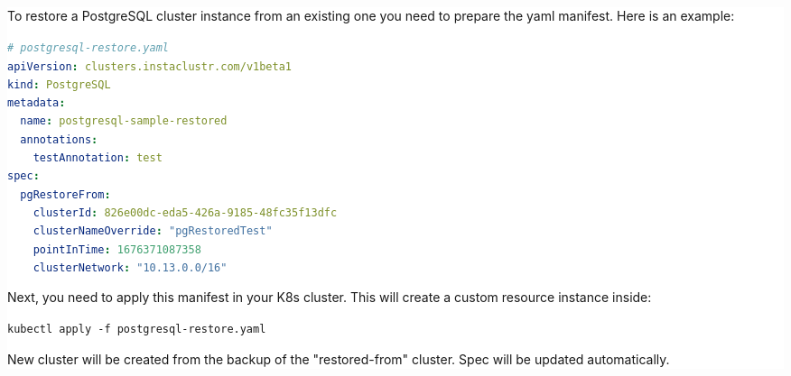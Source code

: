 To restore a PostgreSQL cluster instance from an existing one you need to prepare the yaml manifest. Here is an example:
```yaml
# postgresql-restore.yaml
apiVersion: clusters.instaclustr.com/v1beta1
kind: PostgreSQL
metadata:
  name: postgresql-sample-restored
  annotations:
    testAnnotation: test
spec:
  pgRestoreFrom:
    clusterId: 826e00dc-eda5-426a-9185-48fc35f13dfc
    clusterNameOverride: "pgRestoredTest"
    pointInTime: 1676371087358
    clusterNetwork: "10.13.0.0/16"
```

Next, you need to apply this manifest in your K8s cluster. This will create a custom resource instance inside:
```console
kubectl apply -f postgresql-restore.yaml
```

New cluster will be created from the backup of the "restored-from" cluster. Spec will be updated automatically.
